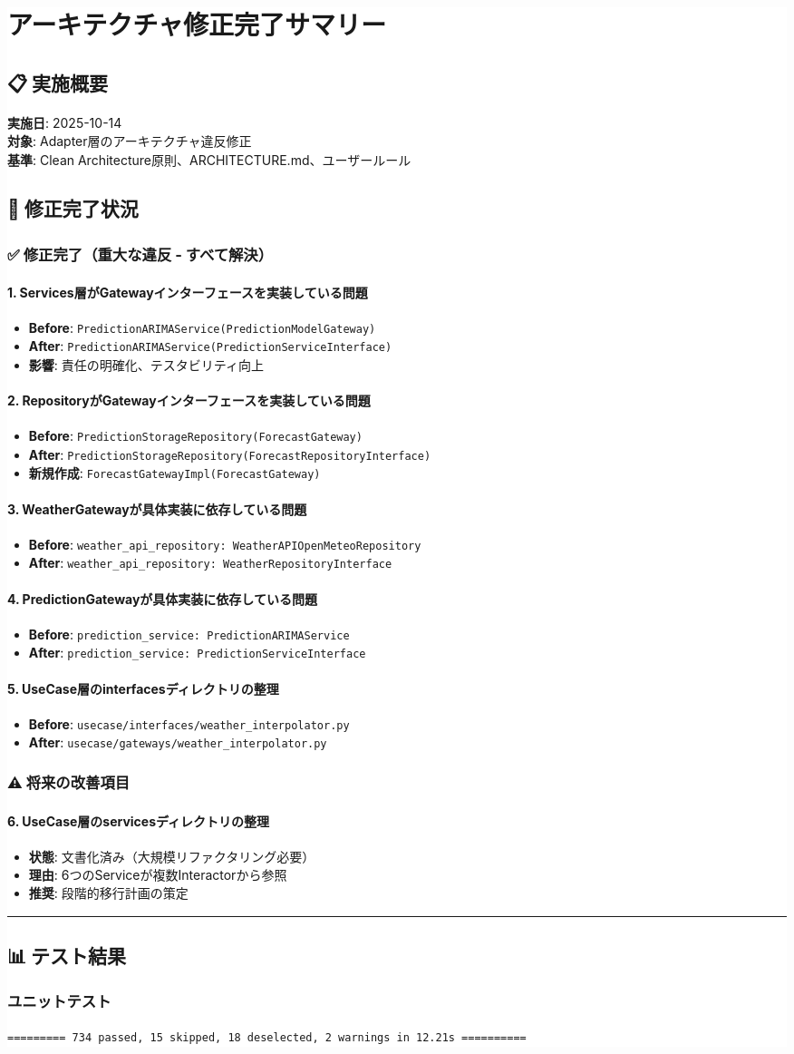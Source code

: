 # アーキテクチャ修正完了サマリー

## 📋 実施概要

**実施日**: 2025-10-14  
**対象**: Adapter層のアーキテクチャ違反修正  
**基準**: Clean Architecture原則、ARCHITECTURE.md、ユーザールール

## 🎯 修正完了状況

### ✅ 修正完了（重大な違反 - すべて解決）

#### 1. Services層がGatewayインターフェースを実装している問題
- **Before**: `PredictionARIMAService(PredictionModelGateway)`
- **After**: `PredictionARIMAService(PredictionServiceInterface)`
- **影響**: 責任の明確化、テスタビリティ向上

#### 2. RepositoryがGatewayインターフェースを実装している問題
- **Before**: `PredictionStorageRepository(ForecastGateway)`
- **After**: `PredictionStorageRepository(ForecastRepositoryInterface)`
- **新規作成**: `ForecastGatewayImpl(ForecastGateway)`

#### 3. WeatherGatewayが具体実装に依存している問題
- **Before**: `weather_api_repository: WeatherAPIOpenMeteoRepository`
- **After**: `weather_api_repository: WeatherRepositoryInterface`

#### 4. PredictionGatewayが具体実装に依存している問題
- **Before**: `prediction_service: PredictionARIMAService`
- **After**: `prediction_service: PredictionServiceInterface`

#### 5. UseCase層のinterfacesディレクトリの整理
- **Before**: `usecase/interfaces/weather_interpolator.py`
- **After**: `usecase/gateways/weather_interpolator.py`

### ⚠️ 将来の改善項目

#### 6. UseCase層のservicesディレクトリの整理
- **状態**: 文書化済み（大規模リファクタリング必要）
- **理由**: 6つのServiceが複数Interactorから参照
- **推奨**: 段階的移行計画の策定

---

## 📊 テスト結果

### ユニットテスト
```
========= 734 passed, 15 skipped, 18 deselected, 2 warnings in 12.21s ==========
```
